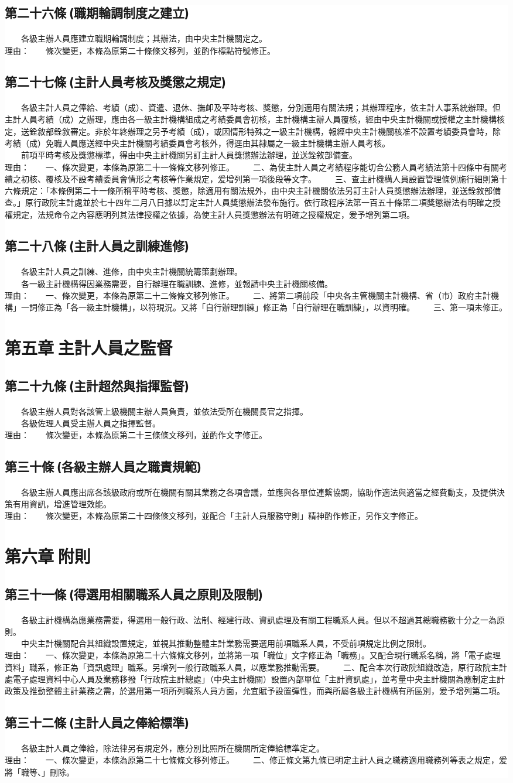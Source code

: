 第二十六條 (職期輪調制度之建立)
-------------------------------
　　各級主辦人員應建立職期輪調制度；其辦法，由中央主計機關定之。  
理由：　　條次變更，本條為原第二十條條文移列，並酌作標點符號修正。

第二十七條 (主計人員考核及獎懲之規定)
-------------------------------------
　　各級主計人員之俸給、考績（成）、資遣、退休、撫卹及平時考核、獎懲，分別適用有關法規；其辦理程序，依主計人事系統辦理。但主計人員考績（成）之辦理，應由各一級主計機構組成之考績委員會初核，主計機構主辦人員覆核，經由中央主計機關或授權之主計機構核定，送銓敘部銓敘審定。非於年終辦理之另予考績（成），或因情形特殊之一級主計機構，報經中央主計機關核准不設置考績委員會時，除考績（成）免職人員應送經中央主計機關考績委員會考核外，得逕由其隸屬之一級主計機構主辦人員考核。  
　　前項平時考核及獎懲標準，得由中央主計機關另訂主計人員獎懲辦法辦理，並送銓敘部備查。  
理由：　　一、條次變更，本條為原第二十一條條文移列修正。
　　二、為使主計人員之考績程序能切合公務人員考績法第十四條中有關考績之初核、覆核及不設考績委員會情形之考核等作業規定，爰增列第一項後段等文字。
　　三、查主計機構人員設置管理條例施行細則第十六條規定：「本條例第二十一條所稱平時考核、獎懲，除適用有關法規外，由中央主計機關依法另訂主計人員獎懲辦法辦理，並送銓敘部備查。」原行政院主計處並於七十四年二月八日據以訂定主計人員獎懲辦法發布施行。依行政程序法第一百五十條第二項獎懲辦法有明確之授權規定，法規命令之內容應明列其法律授權之依據，為使主計人員獎懲辦法有明確之授權規定，爰予增列第二項。

第二十八條 (主計人員之訓練進修)
-------------------------------
　　各級主計人員之訓練、進修，由中央主計機關統籌策劃辦理。  
　　各一級主計機構得因業務需要，自行辦理在職訓練、進修，並報請中央主計機關核備。  
理由：　　一、條次變更，本條為原第二十二條條文移列修正。
　　二、將第二項前段「中央各主管機關主計機構、省（市）政府主計機構」一詞修正為「各一級主計機構」，以符現況。又將「自行辦理訓練」修正為「自行辦理在職訓練」，以資明確。
　　三、第一項未修正。

第五章  主計人員之監督
======================
第二十九條 (主計超然與指揮監督)
-------------------------------
　　各級主辦人員對各該管上級機關主辦人員負責，並依法受所在機關長官之指揮。  
　　各級佐理人員受主辦人員之指揮監督。  
理由：　　條次變更，本條為原第二十三條條文移列，並酌作文字修正。

第三十條 (各級主辦人員之職責規範)
---------------------------------
　　各級主辦人員應出席各該級政府或所在機關有關其業務之各項會議，並應與各單位連繫協調，協助作適法與適當之經費動支，及提供決策有用資訊，增進管理效能。  
理由：　　條次變更，本條為原第二十四條條文移列，並配合「主計人員服務守則」精神酌作修正，另作文字修正。

第六章  附則
============
第三十一條 (得選用相關職系人員之原則及限制)
-------------------------------------------
　　各級主計機構為應業務需要，得選用一般行政、法制、經建行政、資訊處理及有關工程職系人員。但以不超過其總職務數十分之一為原則。  
　　中央主計機關配合其組織設置規定，並視其推動整體主計業務需要選用前項職系人員，不受前項規定比例之限制。  
理由：　　一、條次變更，本條為原第二十六條條文移列，並將第一項「職位」文字修正為「職務」。又配合現行職系名稱，將「電子處理資料」職系，修正為「資訊處理」職系。另增列一般行政職系人員，以應業務推動需要。
　　二、配合本次行政院組織改造，原行政院主計處電子處理資料中心人員及業務移撥「行政院主計總處」（中央主計機關）設置內部單位「主計資訊處」，並考量中央主計機關為應制定主計政策及推動整體主計業務之需，於選用第一項所列職系人員方面，允宜賦予設置彈性，而與所屬各級主計機構有所區別，爰予增列第二項。

第三十二條 (主計人員之俸給標準)
-------------------------------
　　各級主計人員之俸給，除法律另有規定外，應分別比照所在機關所定俸給標準定之。  
理由：　　一、條次變更，本條為原第二十七條條文移列修正。
　　二、修正條文第九條已明定主計人員之職務適用職務列等表之規定，爰將「職等、」刪除。
